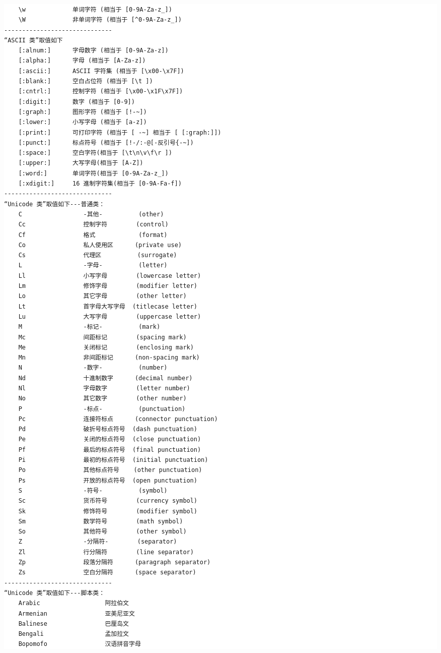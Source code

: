         \w             单词字符 (相当于 [0-9A-Za-z_])
        \W             非单词字符 (相当于 [^0-9A-Za-z_])
    ------------------------------
    “ASCII 类”取值如下
        [:alnum:]      字母数字 (相当于 [0-9A-Za-z])
        [:alpha:]      字母 (相当于 [A-Za-z])
        [:ascii:]      ASCII 字符集 (相当于 [\x00-\x7F])
        [:blank:]      空白占位符 (相当于 [\t ])
        [:cntrl:]      控制字符 (相当于 [\x00-\x1F\x7F])
        [:digit:]      数字 (相当于 [0-9])
        [:graph:]      图形字符 (相当于 [!-~])
        [:lower:]      小写字母 (相当于 [a-z])
        [:print:]      可打印字符 (相当于 [ -~] 相当于 [ [:graph:]])
        [:punct:]      标点符号 (相当于 [!-/:-@[-反引号{-~])
        [:space:]      空白字符(相当于 [\t\n\v\f\r ])
        [:upper:]      大写字母(相当于 [A-Z])
        [:word:]       单词字符(相当于 [0-9A-Za-z_])
        [:xdigit:]     16 進制字符集(相当于 [0-9A-Fa-f])
    ------------------------------
    “Unicode 类”取值如下---普通类：
        C                 -其他-          (other)
        Cc                控制字符        (control)
        Cf                格式            (format)
        Co                私人使用区      (private use)
        Cs                代理区          (surrogate)
        L                 -字母-          (letter)
        Ll                小写字母        (lowercase letter)
        Lm                修饰字母        (modifier letter)
        Lo                其它字母        (other letter)
        Lt                首字母大写字母  (titlecase letter)
        Lu                大写字母        (uppercase letter)
        M                 -标记-          (mark)
        Mc                间距标记        (spacing mark)
        Me                关闭标记        (enclosing mark)
        Mn                非间距标记      (non-spacing mark)
        N                 -数字-          (number)
        Nd                十進制数字      (decimal number)
        Nl                字母数字        (letter number)
        No                其它数字        (other number)
        P                 -标点-          (punctuation)
        Pc                连接符标点      (connector punctuation)
        Pd                破折号标点符号  (dash punctuation)
        Pe                关闭的标点符号  (close punctuation)
        Pf                最后的标点符号  (final punctuation)
        Pi                最初的标点符号  (initial punctuation)
        Po                其他标点符号    (other punctuation)
        Ps                开放的标点符号  (open punctuation)
        S                 -符号-          (symbol)
        Sc                货币符号        (currency symbol)
        Sk                修饰符号        (modifier symbol)
        Sm                数学符号        (math symbol)
        So                其他符号        (other symbol)
        Z                 -分隔符-        (separator)
        Zl                行分隔符        (line separator)
        Zp                段落分隔符      (paragraph separator)
        Zs                空白分隔符      (space separator)
    ------------------------------
    “Unicode 类”取值如下---脚本类：
        Arabic                  阿拉伯文
        Armenian                亚美尼亚文
        Balinese                巴厘岛文
        Bengali                 孟加拉文
        Bopomofo                汉语拼音字母